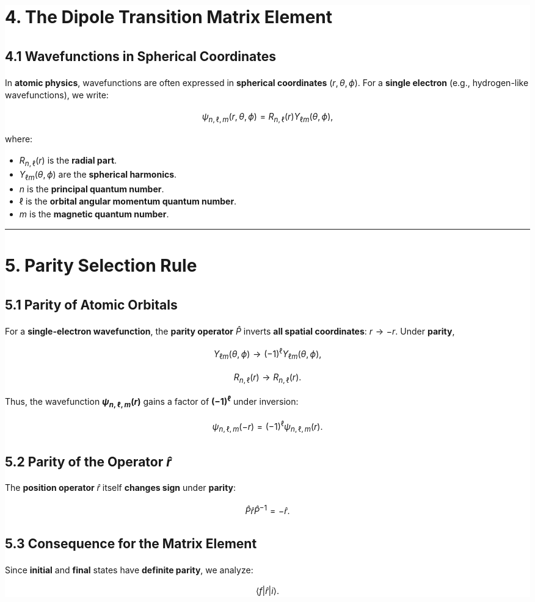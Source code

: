 # **4. The Dipole Transition Matrix Element**
## **4.1 Wavefunctions in Spherical Coordinates**
In **atomic physics**, wavefunctions are often expressed in **spherical coordinates** $(r, \theta, \phi)$. For a **single electron** (e.g., hydrogen-like wavefunctions), we write:

$$
\psi_{n,\ell,m}(r, \theta, \phi) = R_{n,\ell}(r) Y_{\ell m}(\theta, \phi),
$$

where:

- $R_{n,\ell}(r)$ is the **radial part**.
- $Y_{\ell m}(\theta, \phi)$ are the **spherical harmonics**.
- $n$ is the **principal quantum number**.
- $\ell$ is the **orbital angular momentum quantum number**.
- $m$ is the **magnetic quantum number**.

---

# **5. Parity Selection Rule**
## **5.1 Parity of Atomic Orbitals**
For a **single-electron wavefunction**, the **parity operator** $\hat{P}$ inverts **all spatial coordinates**: $r \to -r$. Under **parity**,

$$
Y_{\ell m}(\theta, \phi) \to (-1)^\ell Y_{\ell m}(\theta, \phi),
$$

$$
R_{n, \ell}(r) \to R_{n, \ell}(r).
$$

Thus, the wavefunction **$\psi_{n,\ell,m}(r)$** gains a factor of **$(-1)^\ell$** under inversion:

$$
\psi_{n,\ell,m}(-r) = (-1)^\ell \psi_{n,\ell,m}(r).
$$

## **5.2 Parity of the Operator $\hat{r}$**
The **position operator** $\hat{r}$ itself **changes sign** under **parity**:

$$
\hat{P} \hat{r} \hat{P}^{-1} = - \hat{r}.
$$

## **5.3 Consequence for the Matrix Element**
Since **initial** and **final** states have **definite parity**, we analyze:

$$
\langle f \vert \hat{r} \vert i \rangle.
$$
